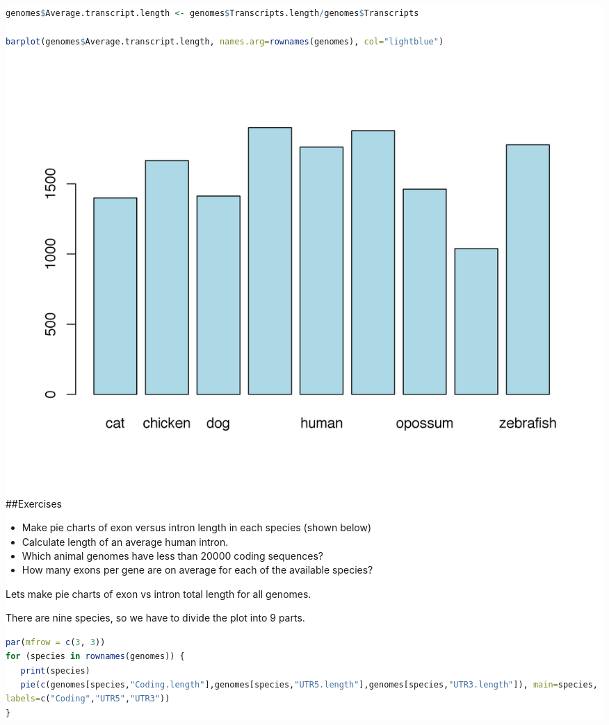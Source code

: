 
```r
genomes$Average.transcript.length <- genomes$Transcripts.length/genomes$Transcripts

barplot(genomes$Average.transcript.length, names.arg=rownames(genomes), col="lightblue")
```

![](Intro_R_Practical_files/figure-html/unnamed-chunk-22-1.png)

##Exercises

* Make pie charts of exon versus intron length in each species (shown below)
* Calculate length of an average human intron. 
* Which animal genomes have less than 20000 coding sequences?
* How many exons per gene are on average for each of the available species?


Lets make pie charts of exon vs intron total length for all genomes.

There are nine species, so we have to divide the plot into 9 parts.


```r
par(mfrow = c(3, 3))
for (species in rownames(genomes)) {
   print(species)
   pie(c(genomes[species,"Coding.length"],genomes[species,"UTR5.length"],genomes[species,"UTR3.length"]), main=species, labels=c("Coding","UTR5","UTR3"))
}
```
